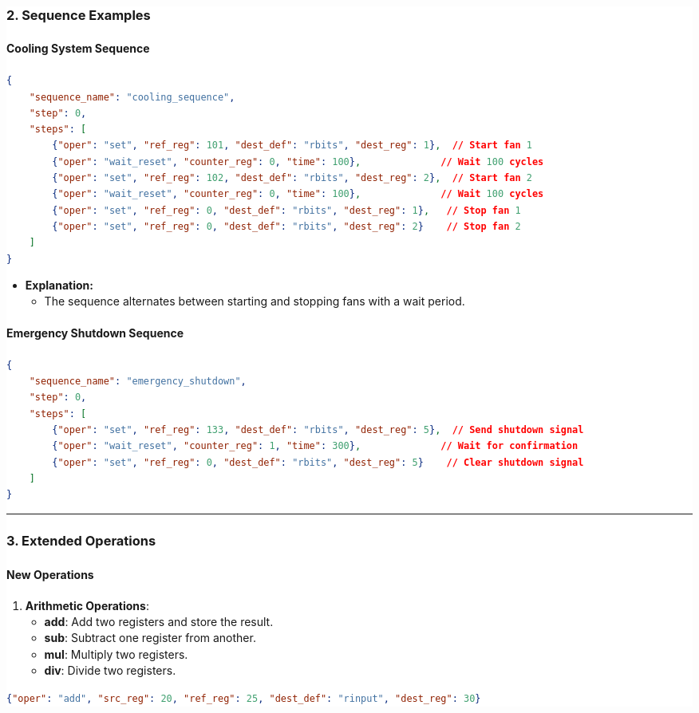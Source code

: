 
### **2. Sequence Examples**

#### **Cooling System Sequence**
```json
{
    "sequence_name": "cooling_sequence",
    "step": 0,
    "steps": [
        {"oper": "set", "ref_reg": 101, "dest_def": "rbits", "dest_reg": 1},  // Start fan 1
        {"oper": "wait_reset", "counter_reg": 0, "time": 100},              // Wait 100 cycles
        {"oper": "set", "ref_reg": 102, "dest_def": "rbits", "dest_reg": 2},  // Start fan 2
        {"oper": "wait_reset", "counter_reg": 0, "time": 100},              // Wait 100 cycles
        {"oper": "set", "ref_reg": 0, "dest_def": "rbits", "dest_reg": 1},   // Stop fan 1
        {"oper": "set", "ref_reg": 0, "dest_def": "rbits", "dest_reg": 2}    // Stop fan 2
    ]
}
```

- **Explanation:**
  - The sequence alternates between starting and stopping fans with a wait period.

#### **Emergency Shutdown Sequence**
```json
{
    "sequence_name": "emergency_shutdown",
    "step": 0,
    "steps": [
        {"oper": "set", "ref_reg": 133, "dest_def": "rbits", "dest_reg": 5},  // Send shutdown signal
        {"oper": "wait_reset", "counter_reg": 1, "time": 300},              // Wait for confirmation
        {"oper": "set", "ref_reg": 0, "dest_def": "rbits", "dest_reg": 5}    // Clear shutdown signal
    ]
}
```

---

### **3. Extended Operations**

#### **New Operations**

1. **Arithmetic Operations**:
    - **add**: Add two registers and store the result.
    - **sub**: Subtract one register from another.
    - **mul**: Multiply two registers.
    - **div**: Divide two registers.

```json
{"oper": "add", "src_reg": 20, "ref_reg": 25, "dest_def": "rinput", "dest_reg": 30}
```
